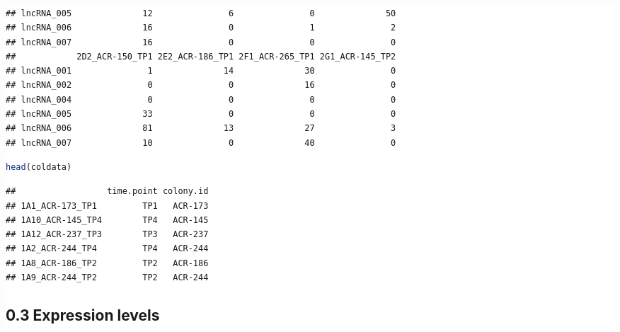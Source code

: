     ## lncRNA_005              12               6               0              50
    ## lncRNA_006              16               0               1               2
    ## lncRNA_007              16               0               0               0
    ##            2D2_ACR-150_TP1 2E2_ACR-186_TP1 2F1_ACR-265_TP1 2G1_ACR-145_TP2
    ## lncRNA_001               1              14              30               0
    ## lncRNA_002               0               0              16               0
    ## lncRNA_004               0               0               0               0
    ## lncRNA_005              33               0               0               0
    ## lncRNA_006              81              13              27               3
    ## lncRNA_007              10               0              40               0

``` r
head(coldata)
```

    ##                  time.point colony.id
    ## 1A1_ACR-173_TP1         TP1   ACR-173
    ## 1A10_ACR-145_TP4        TP4   ACR-145
    ## 1A12_ACR-237_TP3        TP3   ACR-237
    ## 1A2_ACR-244_TP4         TP4   ACR-244
    ## 1A8_ACR-186_TP2         TP2   ACR-186
    ## 1A9_ACR-244_TP2         TP2   ACR-244

## 0.3 Expression levels
